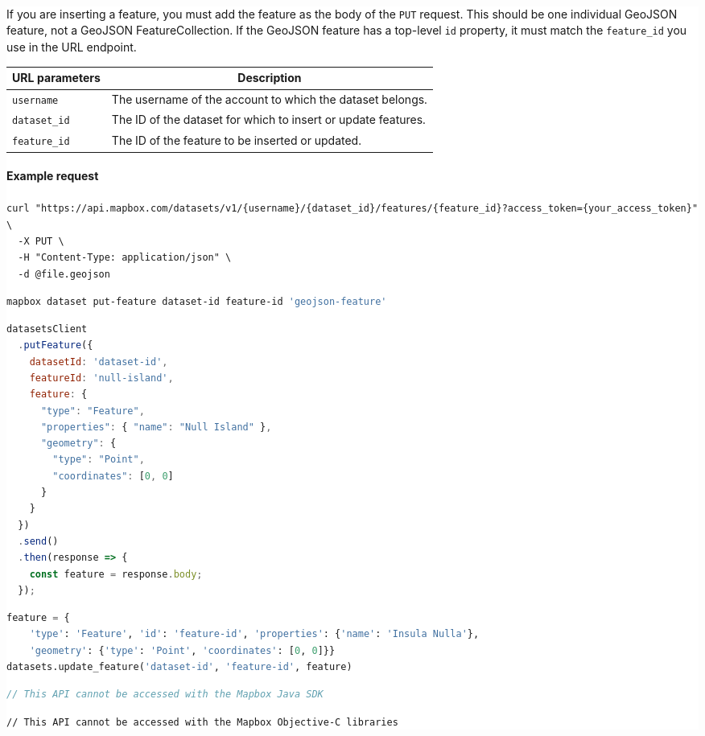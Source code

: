 If you are inserting a feature, you must add the feature as the body of the `PUT` request. This should be one individual GeoJSON feature, not a GeoJSON FeatureCollection. If the GeoJSON feature has a top-level `id` property, it must match the `feature_id` you use in the URL endpoint.

URL parameters | Description
--- | ---
`username` | The username of the account to which the dataset belongs.
`dataset_id` | The ID of the dataset for which to insert or update features.
`feature_id` | The ID of the feature to be inserted or updated.

#### Example request

```curl
curl "https://api.mapbox.com/datasets/v1/{username}/{dataset_id}/features/{feature_id}?access_token={your_access_token}" \
  -X PUT \
  -H "Content-Type: application/json" \
  -d @file.geojson
```

```bash
mapbox dataset put-feature dataset-id feature-id 'geojson-feature'
```

```javascript
datasetsClient
  .putFeature({
    datasetId: 'dataset-id',
    featureId: 'null-island',
    feature: {
      "type": "Feature",
      "properties": { "name": "Null Island" },
      "geometry": {
        "type": "Point",
        "coordinates": [0, 0]
      }
    }
  })
  .send()
  .then(response => {
    const feature = response.body;
  });
```

```python
feature = {
    'type': 'Feature', 'id': 'feature-id', 'properties': {'name': 'Insula Nulla'},
    'geometry': {'type': 'Point', 'coordinates': [0, 0]}}
datasets.update_feature('dataset-id', 'feature-id', feature)
```

```java
// This API cannot be accessed with the Mapbox Java SDK
```

```objc
// This API cannot be accessed with the Mapbox Objective-C libraries
```
